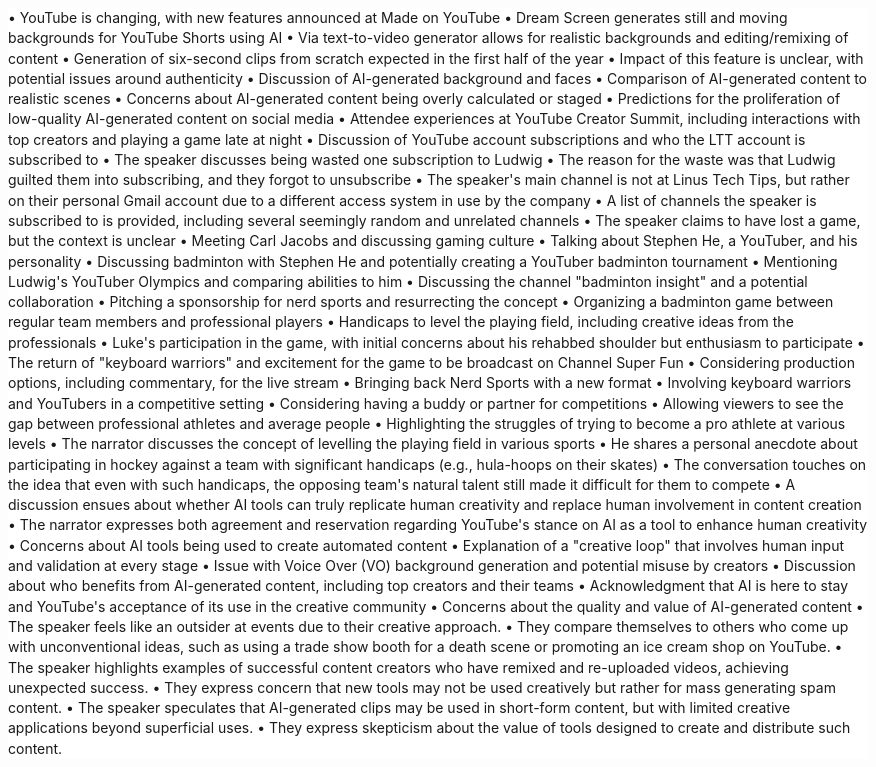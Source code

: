 • YouTube is changing, with new features announced at Made on YouTube
• Dream Screen generates still and moving backgrounds for YouTube Shorts using AI
• Via text-to-video generator allows for realistic backgrounds and editing/remixing of content
• Generation of six-second clips from scratch expected in the first half of the year
• Impact of this feature is unclear, with potential issues around authenticity
• Discussion of AI-generated background and faces
• Comparison of AI-generated content to realistic scenes
• Concerns about AI-generated content being overly calculated or staged
• Predictions for the proliferation of low-quality AI-generated content on social media
• Attendee experiences at YouTube Creator Summit, including interactions with top creators and playing a game late at night
• Discussion of YouTube account subscriptions and who the LTT account is subscribed to
• The speaker discusses being wasted one subscription to Ludwig
• The reason for the waste was that Ludwig guilted them into subscribing, and they forgot to unsubscribe
• The speaker's main channel is not at Linus Tech Tips, but rather on their personal Gmail account due to a different access system in use by the company
• A list of channels the speaker is subscribed to is provided, including several seemingly random and unrelated channels
• The speaker claims to have lost a game, but the context is unclear
• Meeting Carl Jacobs and discussing gaming culture
• Talking about Stephen He, a YouTuber, and his personality
• Discussing badminton with Stephen He and potentially creating a YouTuber badminton tournament
• Mentioning Ludwig's YouTuber Olympics and comparing abilities to him
• Discussing the channel "badminton insight" and a potential collaboration
• Pitching a sponsorship for nerd sports and resurrecting the concept
• Organizing a badminton game between regular team members and professional players
• Handicaps to level the playing field, including creative ideas from the professionals
• Luke's participation in the game, with initial concerns about his rehabbed shoulder but enthusiasm to participate
• The return of "keyboard warriors" and excitement for the game to be broadcast on Channel Super Fun
• Considering production options, including commentary, for the live stream
• Bringing back Nerd Sports with a new format
• Involving keyboard warriors and YouTubers in a competitive setting
• Considering having a buddy or partner for competitions
• Allowing viewers to see the gap between professional athletes and average people
• Highlighting the struggles of trying to become a pro athlete at various levels
• The narrator discusses the concept of levelling the playing field in various sports
• He shares a personal anecdote about participating in hockey against a team with significant handicaps (e.g., hula-hoops on their skates)
• The conversation touches on the idea that even with such handicaps, the opposing team's natural talent still made it difficult for them to compete
• A discussion ensues about whether AI tools can truly replicate human creativity and replace human involvement in content creation
• The narrator expresses both agreement and reservation regarding YouTube's stance on AI as a tool to enhance human creativity
• Concerns about AI tools being used to create automated content
• Explanation of a "creative loop" that involves human input and validation at every stage
• Issue with Voice Over (VO) background generation and potential misuse by creators
• Discussion about who benefits from AI-generated content, including top creators and their teams
• Acknowledgment that AI is here to stay and YouTube's acceptance of its use in the creative community
• Concerns about the quality and value of AI-generated content
• The speaker feels like an outsider at events due to their creative approach.
• They compare themselves to others who come up with unconventional ideas, such as using a trade show booth for a death scene or promoting an ice cream shop on YouTube.
• The speaker highlights examples of successful content creators who have remixed and re-uploaded videos, achieving unexpected success.
• They express concern that new tools may not be used creatively but rather for mass generating spam content.
• The speaker speculates that AI-generated clips may be used in short-form content, but with limited creative applications beyond superficial uses.
• They express skepticism about the value of tools designed to create and distribute such content.
